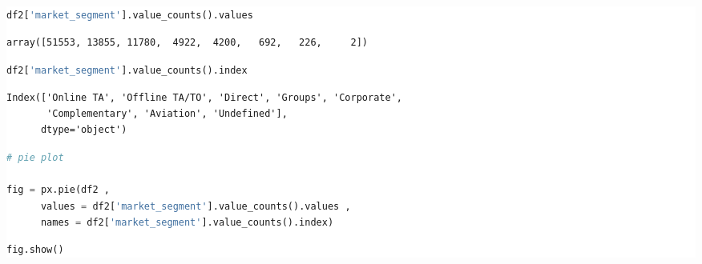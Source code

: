 


```python
df2['market_segment'].value_counts().values
```




    array([51553, 13855, 11780,  4922,  4200,   692,   226,     2])




```python
df2['market_segment'].value_counts().index
```




    Index(['Online TA', 'Offline TA/TO', 'Direct', 'Groups', 'Corporate',
           'Complementary', 'Aviation', 'Undefined'],
          dtype='object')




```python
# pie plot

fig = px.pie(df2 , 
      values = df2['market_segment'].value_counts().values , 
      names = df2['market_segment'].value_counts().index)
```


```python
fig.show()
```

